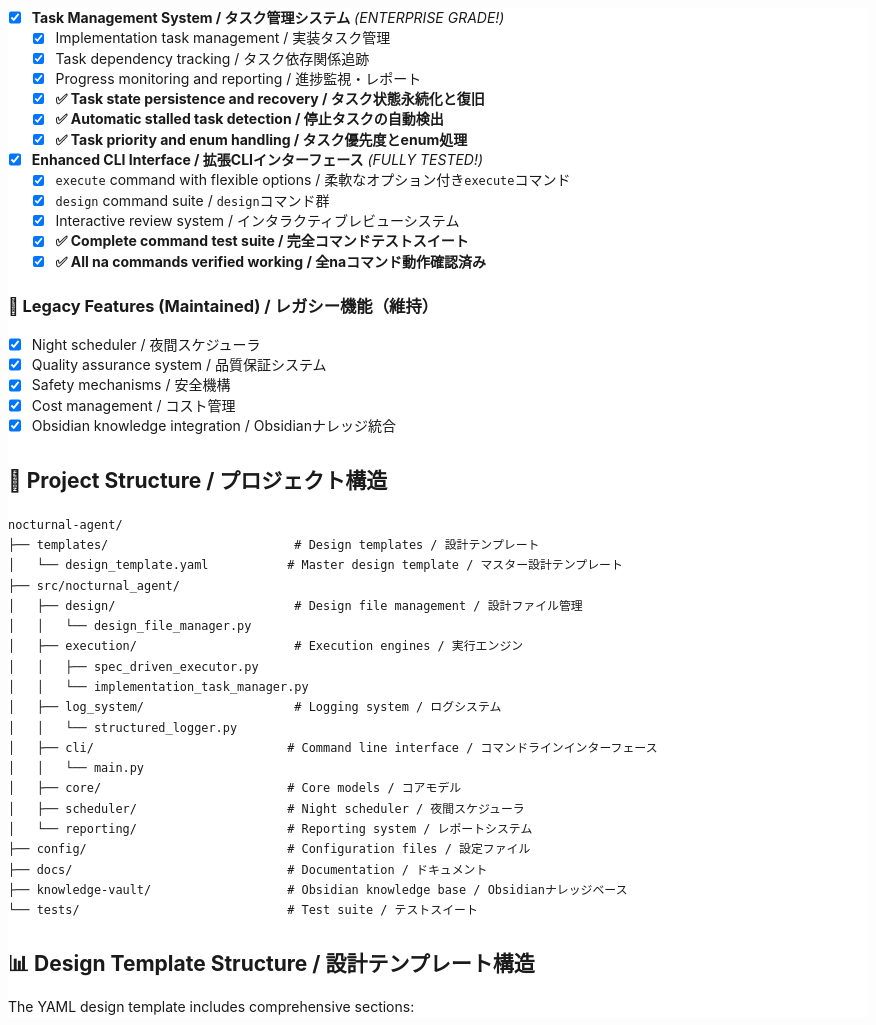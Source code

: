 - [x] **Task Management System / タスク管理システム** *(ENTERPRISE GRADE!)*
  - [x] Implementation task management / 実装タスク管理
  - [x] Task dependency tracking / タスク依存関係追跡
  - [x] Progress monitoring and reporting / 進捗監視・レポート
  - [x] **✅ Task state persistence and recovery / タスク状態永続化と復旧**
  - [x] **✅ Automatic stalled task detection / 停止タスクの自動検出**
  - [x] **✅ Task priority and enum handling / タスク優先度とenum処理**

- [x] **Enhanced CLI Interface / 拡張CLIインターフェース** *(FULLY TESTED!)*
  - [x] `execute` command with flexible options / 柔軟なオプション付き`execute`コマンド
  - [x] `design` command suite / `design`コマンド群
  - [x] Interactive review system / インタラクティブレビューシステム
  - [x] **✅ Complete command test suite / 完全コマンドテストスイート**
  - [x] **✅ All na commands verified working / 全naコマンド動作確認済み**

### 🚧 Legacy Features (Maintained) / レガシー機能（維持）

- [x] Night scheduler / 夜間スケジューラ
- [x] Quality assurance system / 品質保証システム
- [x] Safety mechanisms / 安全機構
- [x] Cost management / コスト管理
- [x] Obsidian knowledge integration / Obsidianナレッジ統合

## 🔧 Project Structure / プロジェクト構造

```
nocturnal-agent/
├── templates/                          # Design templates / 設計テンプレート
│   └── design_template.yaml           # Master design template / マスター設計テンプレート
├── src/nocturnal_agent/
│   ├── design/                         # Design file management / 設計ファイル管理
│   │   └── design_file_manager.py
│   ├── execution/                      # Execution engines / 実行エンジン
│   │   ├── spec_driven_executor.py
│   │   └── implementation_task_manager.py
│   ├── log_system/                     # Logging system / ログシステム
│   │   └── structured_logger.py
│   ├── cli/                           # Command line interface / コマンドラインインターフェース
│   │   └── main.py
│   ├── core/                          # Core models / コアモデル
│   ├── scheduler/                     # Night scheduler / 夜間スケジューラ
│   └── reporting/                     # Reporting system / レポートシステム
├── config/                            # Configuration files / 設定ファイル
├── docs/                              # Documentation / ドキュメント
├── knowledge-vault/                   # Obsidian knowledge base / Obsidianナレッジベース
└── tests/                             # Test suite / テストスイート
```

## 📊 Design Template Structure / 設計テンプレート構造

The YAML design template includes comprehensive sections:
